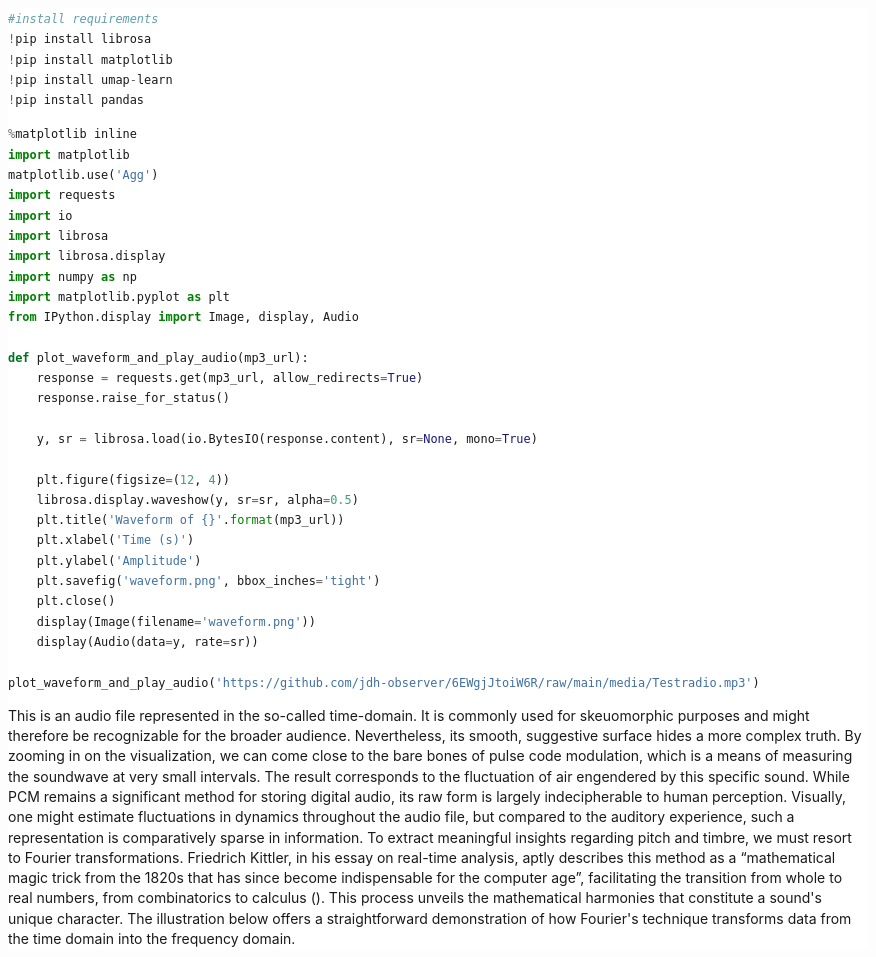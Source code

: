 ```python tags=["hermeneutics"]
#install requirements
!pip install librosa
!pip install matplotlib
!pip install umap-learn
!pip install pandas
```

```python jdh={"module": "object", "object": {"source": ["Waveform"], "type": "image"}} tags=["hermeneutics", "narrative", "figure-waveform-*"]
%matplotlib inline
import matplotlib
matplotlib.use('Agg')
import requests
import io
import librosa
import librosa.display
import numpy as np
import matplotlib.pyplot as plt
from IPython.display import Image, display, Audio

def plot_waveform_and_play_audio(mp3_url):
    response = requests.get(mp3_url, allow_redirects=True)
    response.raise_for_status()

    y, sr = librosa.load(io.BytesIO(response.content), sr=None, mono=True)

    plt.figure(figsize=(12, 4))
    librosa.display.waveshow(y, sr=sr, alpha=0.5)
    plt.title('Waveform of {}'.format(mp3_url))
    plt.xlabel('Time (s)')
    plt.ylabel('Amplitude')
    plt.savefig('waveform.png', bbox_inches='tight')
    plt.close()
    display(Image(filename='waveform.png'))
    display(Audio(data=y, rate=sr))

plot_waveform_and_play_audio('https://github.com/jdh-observer/6EWgjJtoiW6R/raw/main/media/Testradio.mp3')
```

This is an audio file represented in the so-called time-domain. It is commonly used for skeuomorphic purposes and might therefore be recognizable for the broader audience. Nevertheless, its smooth, suggestive surface hides a more complex truth. By zooming in on the visualization, we can come close to the bare bones of pulse code modulation, which is a means of measuring the soundwave at very small intervals. The result corresponds to the fluctuation of air engendered by this specific sound. While PCM remains a significant method for storing digital audio, its raw form is largely indecipherable to human perception. Visually, one might estimate fluctuations in dynamics throughout the audio file, but compared to the auditory experience, such a representation is comparatively sparse in information. To extract meaningful insights regarding pitch and timbre, we must resort to Fourier transformations. Friedrich Kittler, in his essay on real-time analysis, aptly describes this method as a “mathematical magic trick from the 1820s that has since become indispensable for the computer age”, facilitating the transition from whole to real numbers, from combinatorics to calculus  (<cite data-cite="14492245/U75D6Y8B"></cite>). This process unveils the mathematical harmonies that constitute a sound's unique character. The illustration below offers a straightforward demonstration of how Fourier's technique transforms data from the time domain into the frequency domain.
